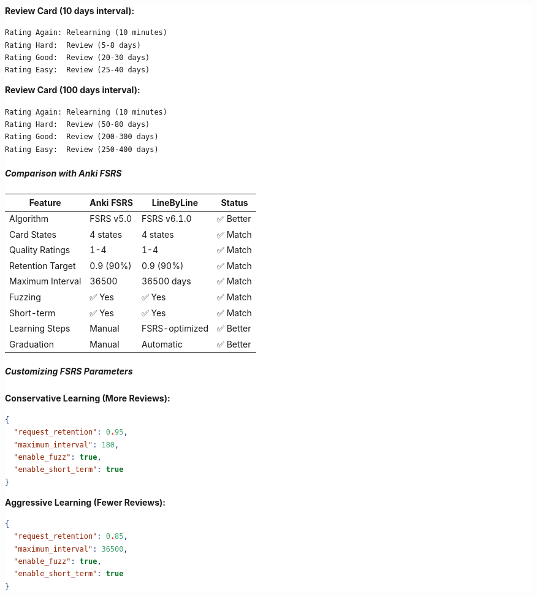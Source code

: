 **Review Card (10 days interval):**

```
Rating Again: Relearning (10 minutes)
Rating Hard:  Review (5-8 days)
Rating Good:  Review (20-30 days)
Rating Easy:  Review (25-40 days)
```

**Review Card (100 days interval):**

```
Rating Again: Relearning (10 minutes)
Rating Hard:  Review (50-80 days)
Rating Good:  Review (200-300 days)
Rating Easy:  Review (250-400 days)
```

##### Comparison with Anki FSRS

| Feature          | Anki FSRS | LineByLine     | Status    |
| ---------------- | --------- | -------------- | --------- |
| Algorithm        | FSRS v5.0 | FSRS v6.1.0    | ✅ Better |
| Card States      | 4 states  | 4 states       | ✅ Match  |
| Quality Ratings  | 1-4       | 1-4            | ✅ Match  |
| Retention Target | 0.9 (90%) | 0.9 (90%)      | ✅ Match  |
| Maximum Interval | 36500     | 36500 days     | ✅ Match  |
| Fuzzing          | ✅ Yes    | ✅ Yes         | ✅ Match  |
| Short-term       | ✅ Yes    | ✅ Yes         | ✅ Match  |
| Learning Steps   | Manual    | FSRS-optimized | ✅ Better |
| Graduation       | Manual    | Automatic      | ✅ Better |

##### Customizing FSRS Parameters

**Conservative Learning (More Reviews):**

```json
{
  "request_retention": 0.95,
  "maximum_interval": 180,
  "enable_fuzz": true,
  "enable_short_term": true
}
```

**Aggressive Learning (Fewer Reviews):**

```json
{
  "request_retention": 0.85,
  "maximum_interval": 36500,
  "enable_fuzz": true,
  "enable_short_term": true
}
```
